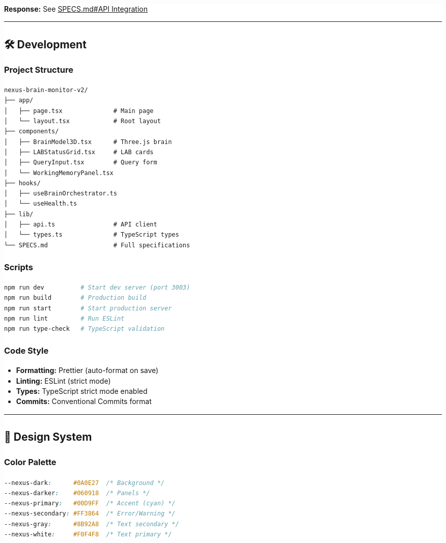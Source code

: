 **Response:** See [SPECS.md#API Integration](./SPECS.md#api-integration)

---

## 🛠️ Development

### Project Structure

```
nexus-brain-monitor-v2/
├── app/
│   ├── page.tsx              # Main page
│   └── layout.tsx            # Root layout
├── components/
│   ├── BrainModel3D.tsx      # Three.js brain
│   ├── LABStatusGrid.tsx     # LAB cards
│   ├── QueryInput.tsx        # Query form
│   └── WorkingMemoryPanel.tsx
├── hooks/
│   ├── useBrainOrchestrator.ts
│   └── useHealth.ts
├── lib/
│   ├── api.ts                # API client
│   └── types.ts              # TypeScript types
└── SPECS.md                  # Full specifications
```

### Scripts

```bash
npm run dev          # Start dev server (port 3003)
npm run build        # Production build
npm run start        # Start production server
npm run lint         # Run ESLint
npm run type-check   # TypeScript validation
```

### Code Style

- **Formatting:** Prettier (auto-format on save)
- **Linting:** ESLint (strict mode)
- **Types:** TypeScript strict mode enabled
- **Commits:** Conventional Commits format

---

## 🎨 Design System

### Color Palette

```css
--nexus-dark:      #0A0E27  /* Background */
--nexus-darker:    #060918  /* Panels */
--nexus-primary:   #00D9FF  /* Accent (cyan) */
--nexus-secondary: #FF3864  /* Error/Warning */
--nexus-gray:      #8B92A8  /* Text secondary */
--nexus-white:     #F0F4F8  /* Text primary */
```
